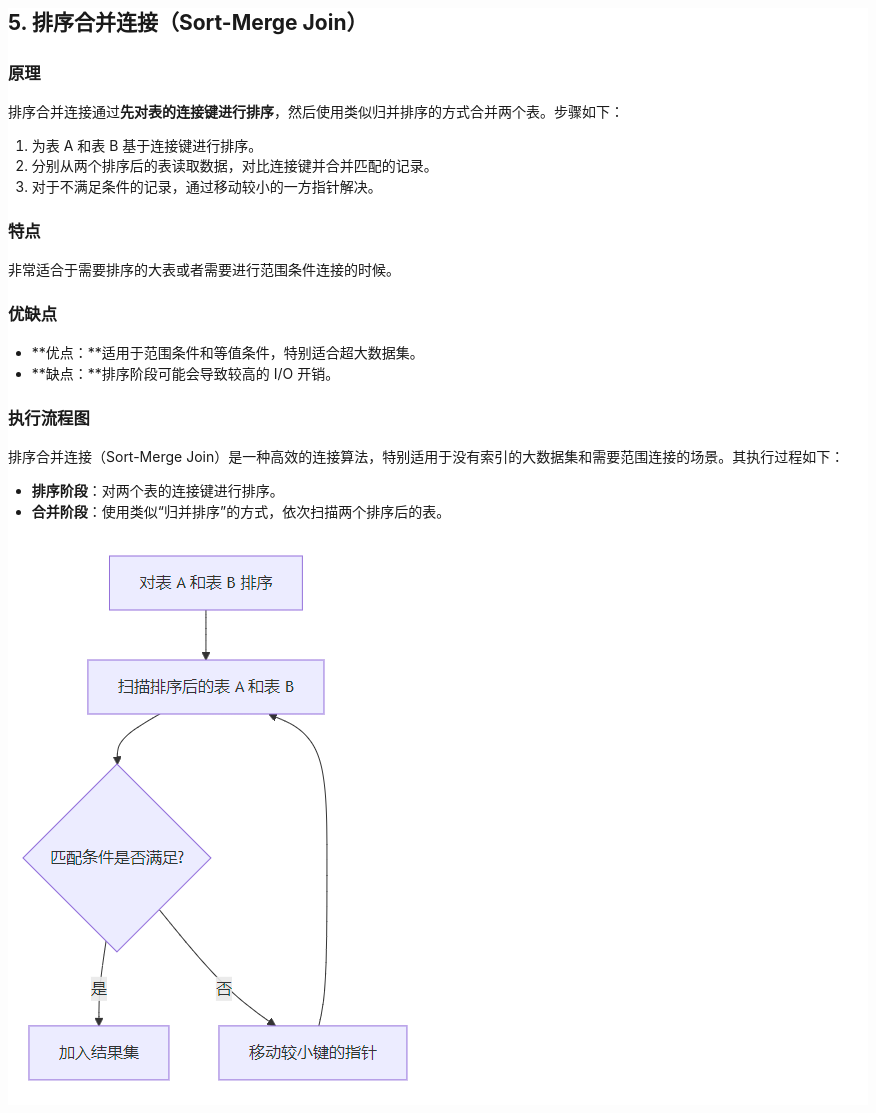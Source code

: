 ## 5. 排序合并连接（Sort-Merge Join）

### 原理

排序合并连接通过**先对表的连接键进行排序**，然后使用类似归并排序的方式合并两个表。步骤如下：

1. 为表 A 和表 B 基于连接键进行排序。
2. 分别从两个排序后的表读取数据，对比连接键并合并匹配的记录。
3. 对于不满足条件的记录，通过移动较小的一方指针解决。

### 特点

非常适合于需要排序的大表或者需要进行范围条件连接的时候。

### 优缺点

+ **优点：**适用于范围条件和等值条件，特别适合超大数据集。
+ **缺点：**排序阶段可能会导致较高的 I/O 开销。

### 执行流程图

排序合并连接（Sort-Merge Join）是一种高效的连接算法，特别适用于没有索引的大数据集和需要范围连接的场景。其执行过程如下：

+ **排序阶段**：对两个表的连接键进行排序。
+ **合并阶段**：使用类似“归并排序”的方式，依次扫描两个排序后的表。

![1734936912988-db408d2a-4b61-43f8-aec4-20732aaf3d51.png](./img/df4iORs61Mu2pAkn/1734936912988-db408d2a-4b61-43f8-aec4-20732aaf3d51-337005.png)
